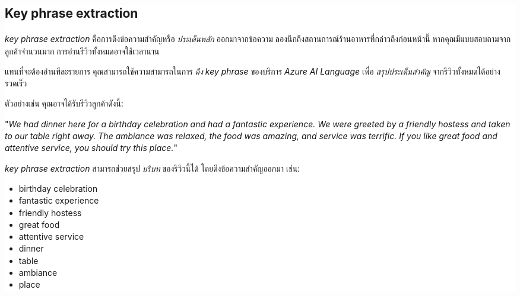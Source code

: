 ## Key phrase extraction

_key phrase extraction_ คือการดึงข้อความสำคัญหรือ _ประเด็นหลัก_ ออกมาจากข้อความ ลองนึกถึงสถานการณ์ร้านอาหารที่กล่าวถึงก่อนหน้านี้ หากคุณมีแบบสอบถามจากลูกค้าจำนวนมาก การอ่านรีวิวทั้งหมดอาจใช้เวลานาน

แทนที่จะต้องอ่านทีละรายการ คุณสามารถใช้ความสามารถในการ _ดึง key phrase_ ของบริการ _Azure AI Language_ เพื่อ _สรุปประเด็นสำคัญ_ จากรีวิวทั้งหมดได้อย่างรวดเร็ว

ตัวอย่างเช่น คุณอาจได้รับรีวิวลูกค้าดังนี้:

"_We had dinner here for a birthday celebration and had a fantastic experience. We were greeted by a friendly hostess and taken to our table right away. The ambiance was relaxed, the food was amazing, and service was terrific. If you like great food and attentive service, you should try this place._"

_key phrase extraction_ สามารถช่วยสรุป _บริบท_ ของรีวิวนี้ได้ โดยดึงข้อความสำคัญออกมา เช่น:
- birthday celebration
- fantastic experience
- friendly hostess
- great food
- attentive service
- dinner
- table
- ambiance
- place

